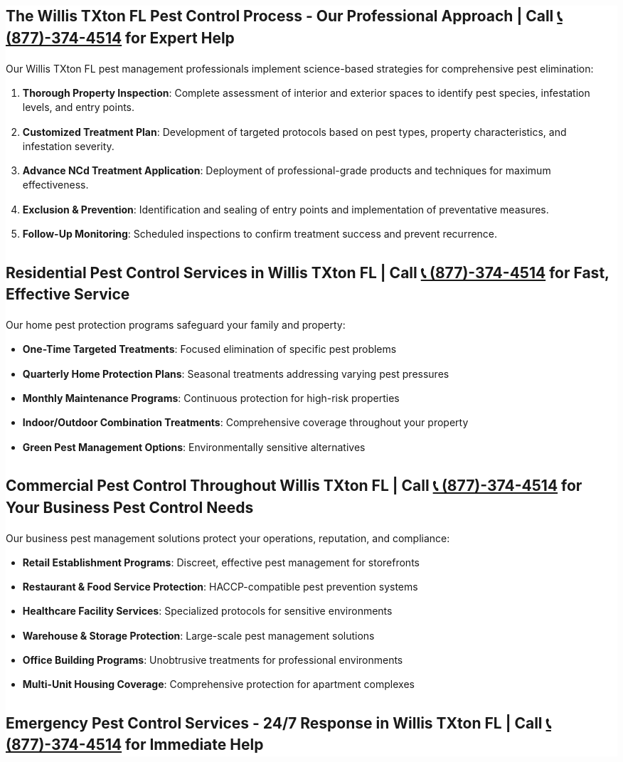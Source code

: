 ## The Willis TXton FL Pest Control Process - Our Professional Approach | Call [📞 (877)-374-4514](https://pest-control-4514.netlify.app) for Expert Help

Our Willis TXton FL pest management professionals implement science-based strategies for comprehensive pest elimination:

1. **Thorough Property Inspection**: Complete assessment of interior and exterior spaces to identify pest species, infestation levels, and entry points.  

2. **Customized Treatment Plan**: Development of targeted protocols based on pest types, property characteristics, and infestation severity.  

3. **Advance NCd Treatment Application**: Deployment of professional-grade products and techniques for maximum effectiveness.  

4. **Exclusion & Prevention**: Identification and sealing of entry points and implementation of preventative measures.  

5. **Follow-Up Monitoring**: Scheduled inspections to confirm treatment success and prevent recurrence.  

## Residential Pest Control Services in Willis TXton FL | Call [📞 (877)-374-4514](https://pest-control-4514.netlify.app) for Fast, Effective Service

Our home pest protection programs safeguard your family and property:

- **One-Time Targeted Treatments**: Focused elimination of specific pest problems  

- **Quarterly Home Protection Plans**: Seasonal treatments addressing varying pest pressures  

- **Monthly Maintenance Programs**: Continuous protection for high-risk properties  

- **Indoor/Outdoor Combination Treatments**: Comprehensive coverage throughout your property  

- **Green Pest Management Options**: Environmentally sensitive alternatives  

## Commercial Pest Control Throughout Willis TXton FL | Call [📞 (877)-374-4514](https://pest-control-4514.netlify.app) for Your Business Pest Control Needs

Our business pest management solutions protect your operations, reputation, and compliance:

- **Retail Establishment Programs**: Discreet, effective pest management for storefronts  

- **Restaurant & Food Service Protection**: HACCP-compatible pest prevention systems  

- **Healthcare Facility Services**: Specialized protocols for sensitive environments  

- **Warehouse & Storage Protection**: Large-scale pest management solutions  

- **Office Building Programs**: Unobtrusive treatments for professional environments  

- **Multi-Unit Housing Coverage**: Comprehensive protection for apartment complexes  

## Emergency Pest Control Services - 24/7 Response in Willis TXton FL | Call [📞 (877)-374-4514](https://pest-control-4514.netlify.app) for Immediate Help
